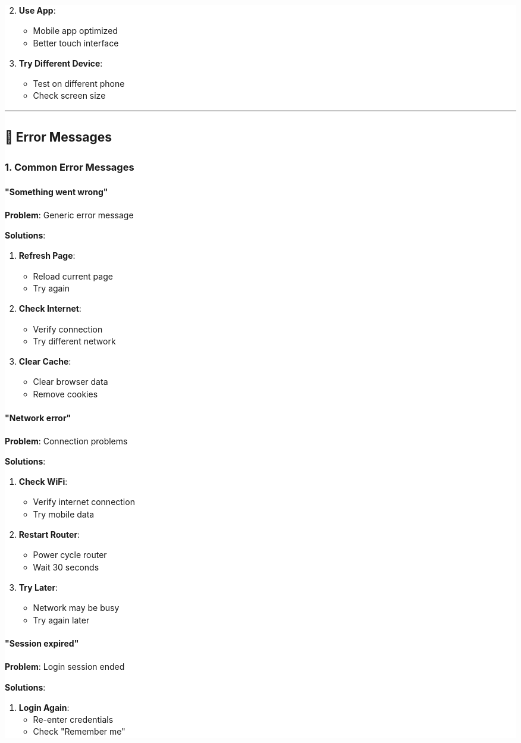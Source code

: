 2. **Use App**:
   - Mobile app optimized
   - Better touch interface

3. **Try Different Device**:
   - Test on different phone
   - Check screen size

---

## 🚨 Error Messages

### 1. Common Error Messages

#### "Something went wrong"

**Problem**: Generic error message

**Solutions**:

1. **Refresh Page**:
   - Reload current page
   - Try again

2. **Check Internet**:
   - Verify connection
   - Try different network

3. **Clear Cache**:
   - Clear browser data
   - Remove cookies

#### "Network error"

**Problem**: Connection problems

**Solutions**:

1. **Check WiFi**:
   - Verify internet connection
   - Try mobile data

2. **Restart Router**:
   - Power cycle router
   - Wait 30 seconds

3. **Try Later**:
   - Network may be busy
   - Try again later

#### "Session expired"

**Problem**: Login session ended

**Solutions**:

1. **Login Again**:
   - Re-enter credentials
   - Check "Remember me"
